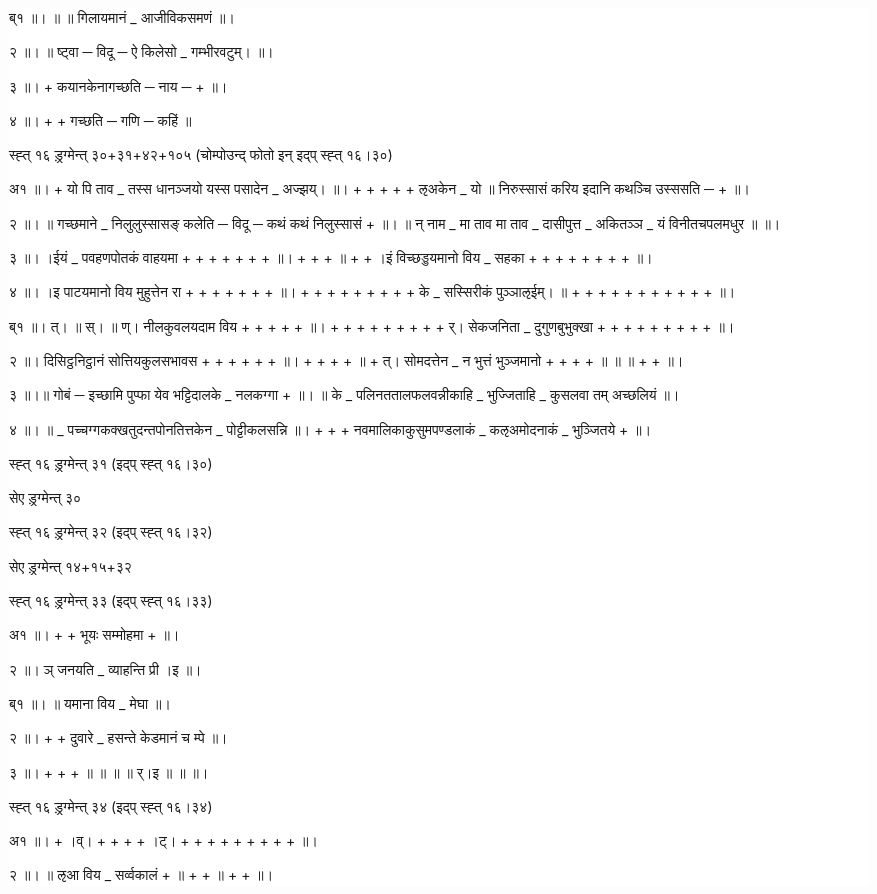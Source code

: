 ब्१ ॥। ॥ ॥ गिलायमानं _ आजीविकसमणं ॥।
  
२ ॥। ॥ ष्ट्वा ─ विदू ─ ऐ किलेसो _ गम्भीरवटुम्। ॥।
  
३ ॥। + कयानकेनागच्छति ─ नाय ─ + ॥।
  
४ ॥। + + गच्छति ─ गणि ─ कहिं ॥  

  
स्ह्त् १६ ड़्रग्मेन्त् ३०+३१+४२+१०५ (चोम्पोउन्द् फोतो इन् इद्प् स्ह्त् १६।३०)
  
अ१ ॥। + यो पि ताव _ तस्स धानञ्जयो यस्स पसादेन _ अज्झय्। ॥। + + + + + ऌअकेन _ यो ॥ निरुस्सासं करिय इदानि कथञ्चि उस्ससति ─ + ॥।
  
२ ॥। ॥ गच्छमाने _ निलुलुस्सासङ् कलेति ─ विदू ─ कथं कथं निलुस्सासं + ॥। ॥ न् नाम _ मा ताव मा ताव _ दासीपुत्त _ अकितञ्ञ _ यं विनीतचपलमधुर ॥ ॥।
  
३ ॥। ।ईयं _ पवहणपोतकं वाहयमा + + + + + + + ॥। + + + ॥ + + ।इं विच्छड्डयमानो विय _ सहका + + + + + + + + ॥।
  
४ ॥। ।इ पाटयमानो विय मुहुत्तेन रा + + + + + + + ॥। + + + + + + + + + के _ सस्सिरीकं पुञ्ञाऌईम्। ॥ + + + + + + + + + + + ॥।
  
ब्१ ॥। त्। ॥ स्। ॥ ण्। नीलकुवलयदाम विय + + + + + ॥। + + + + + + + + + र्। सेकजनिता _ दुगुणबुभुक्खा + + + + + + + + + ॥।
  
२ ॥। दिसिट्ठनिट्ठानं सोत्तियकुलसभावस + + + + + + ॥। + + + + ॥ + त्। सोमदत्तेन _ न भुत्तं भुञ्जमानो + + + + ॥ ॥ ॥ + + ॥।
  
३ ॥।॥ गोबं ─ इच्छामि पुप्फा येव भट्टिदालके _ नलकग्गा + ॥। ॥ के _ पलिनततालफलवन्नीकाहि _ भुज्जिताहि _ कुसलवा तम् अच्छलियं ॥।
  
४ ॥। ॥ _ पच्चग्गकक्खतुदन्तपोनतित्तकेन _ पोट्टीकलसन्नि ॥। + + + नवमालिकाकुसुमपण्डलाकं _ कऌअमोदनाकं _ भुञ्जितये + ॥।  

  
स्ह्त् १६ ड़्रग्मेन्त् ३१ (इद्प् स्ह्त् १६।३०)
  
सेए ड़्रग्मेन्त् ३०  

  
स्ह्त् १६ ड़्रग्मेन्त् ३२ (इद्प् स्ह्त् १६।३२)
  
सेए ड़्रग्मेन्त् १४+१५+३२  

  
स्ह्त् १६ ड़्रग्मेन्त् ३३ (इद्प् स्ह्त् १६।३३)
  
अ१ ॥। + + भूयः सम्मोहमा + ॥।
  
२ ॥। ञ् जनयति _ व्याहन्ति प्री ।इ ॥।
  
ब्१ ॥। ॥ यमाना विय _ मेघा ॥।
  
२ ॥। + + दुवारे _ हसन्ते केडमानं च म्पे ॥।
  
३ ॥। + + + ॥ ॥ ॥ ॥ र्।इ ॥ ॥ ॥।  

  
स्ह्त् १६ ड़्रग्मेन्त् ३४ (इद्प् स्ह्त् १६।३४)
  
अ१ ॥। + ।व्। + + + + ।ट्। + + + + + + + + + ॥।
  
२ ॥। ॥ ऌआ विय _ सर्व्वकालं + ॥ + + ॥ + + ॥।
  